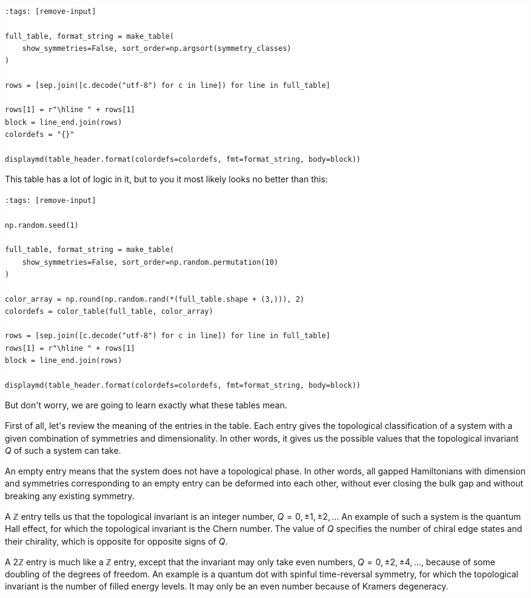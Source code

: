 ```{code-cell} ipython3
:tags: [remove-input]

full_table, format_string = make_table(
    show_symmetries=False, sort_order=np.argsort(symmetry_classes)
)

rows = [sep.join([c.decode("utf-8") for c in line]) for line in full_table]

rows[1] = r"\hline " + rows[1]
block = line_end.join(rows)
colordefs = "{}"

displaymd(table_header.format(colordefs=colordefs, fmt=format_string, body=block))
```

This table has a lot of logic in it, but to you it most likely looks no better than this:

```{code-cell} ipython3
:tags: [remove-input]

np.random.seed(1)

full_table, format_string = make_table(
    show_symmetries=False, sort_order=np.random.permutation(10)
)

color_array = np.round(np.random.rand(*(full_table.shape + (3,))), 2)
colordefs = color_table(full_table, color_array)

rows = [sep.join([c.decode("utf-8") for c in line]) for line in full_table]
rows[1] = r"\hline " + rows[1]
block = line_end.join(rows)

displaymd(table_header.format(colordefs=colordefs, fmt=format_string, body=block))
```

But don't worry, we are going to learn exactly what these tables mean.

First of all, let's review the meaning of the entries in the table. Each entry gives the topological classification of a system with a given combination of symmetries and dimensionality. In other words, it gives us the possible values that the topological invariant $Q$ of such a system can take.

An empty entry means that the system does not have a topological phase. In other words, all gapped Hamiltonians with dimension and symmetries corresponding to an empty entry can be deformed into each other, without ever closing the bulk gap and without breaking any existing symmetry.

A $\mathbb{Z}$ entry tells us that the topological invariant is an integer number, $Q=0, \pm 1, \pm 2, \dots$ An example of such a system is the quantum Hall effect, for which the topological invariant is the Chern number. The value of $Q$ specifies the number of chiral edge states and their chirality, which is opposite for opposite signs of $Q$.

A $2\mathbb{Z}$ entry is much like a $\mathbb{Z}$ entry, except that the invariant may only take even numbers, $Q=0,\pm2, \pm4, \dots$, because of some doubling of the degrees of freedom. An example is a quantum dot with spinful time-reversal symmetry, for which the topological invariant is the number of filled energy levels. It may only be an even number because of Kramers degeneracy.
